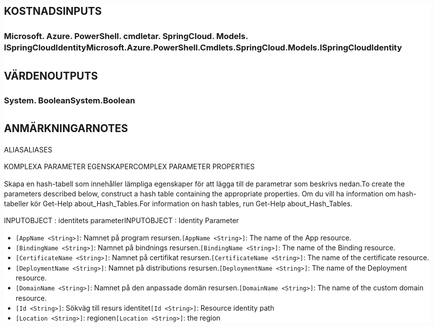 ## <span data-ttu-id="69d00-145">KOSTNADS</span><span class="sxs-lookup"><span data-stu-id="69d00-145">INPUTS</span></span>

### <span data-ttu-id="69d00-146">Microsoft. Azure. PowerShell. cmdletar. SpringCloud. Models. ISpringCloudIdentity</span><span class="sxs-lookup"><span data-stu-id="69d00-146">Microsoft.Azure.PowerShell.Cmdlets.SpringCloud.Models.ISpringCloudIdentity</span></span>

## <span data-ttu-id="69d00-147">VÄRDEN</span><span class="sxs-lookup"><span data-stu-id="69d00-147">OUTPUTS</span></span>

### <span data-ttu-id="69d00-148">System. Boolean</span><span class="sxs-lookup"><span data-stu-id="69d00-148">System.Boolean</span></span>

## <span data-ttu-id="69d00-149">ANMÄRKNINGAR</span><span class="sxs-lookup"><span data-stu-id="69d00-149">NOTES</span></span>

<span data-ttu-id="69d00-150">ALIAS</span><span class="sxs-lookup"><span data-stu-id="69d00-150">ALIASES</span></span>

<span data-ttu-id="69d00-151">KOMPLEXA PARAMETER EGENSKAPER</span><span class="sxs-lookup"><span data-stu-id="69d00-151">COMPLEX PARAMETER PROPERTIES</span></span>

<span data-ttu-id="69d00-152">Skapa en hash-tabell som innehåller lämpliga egenskaper för att lägga till de parametrar som beskrivs nedan.</span><span class="sxs-lookup"><span data-stu-id="69d00-152">To create the parameters described below, construct a hash table containing the appropriate properties.</span></span> <span data-ttu-id="69d00-153">Om du vill ha information om hash-tabeller kör Get-Help about_Hash_Tables.</span><span class="sxs-lookup"><span data-stu-id="69d00-153">For information on hash tables, run Get-Help about_Hash_Tables.</span></span>


<span data-ttu-id="69d00-154">INPUTOBJECT <ISpringCloudIdentity> : identitets parameter</span><span class="sxs-lookup"><span data-stu-id="69d00-154">INPUTOBJECT <ISpringCloudIdentity>: Identity Parameter</span></span>
  - <span data-ttu-id="69d00-155">`[AppName <String>]`: Namnet på program resursen.</span><span class="sxs-lookup"><span data-stu-id="69d00-155">`[AppName <String>]`: The name of the App resource.</span></span>
  - <span data-ttu-id="69d00-156">`[BindingName <String>]`: Namnet på bindnings resursen.</span><span class="sxs-lookup"><span data-stu-id="69d00-156">`[BindingName <String>]`: The name of the Binding resource.</span></span>
  - <span data-ttu-id="69d00-157">`[CertificateName <String>]`: Namnet på certifikat resursen.</span><span class="sxs-lookup"><span data-stu-id="69d00-157">`[CertificateName <String>]`: The name of the certificate resource.</span></span>
  - <span data-ttu-id="69d00-158">`[DeploymentName <String>]`: Namnet på distributions resursen.</span><span class="sxs-lookup"><span data-stu-id="69d00-158">`[DeploymentName <String>]`: The name of the Deployment resource.</span></span>
  - <span data-ttu-id="69d00-159">`[DomainName <String>]`: Namnet på den anpassade domän resursen.</span><span class="sxs-lookup"><span data-stu-id="69d00-159">`[DomainName <String>]`: The name of the custom domain resource.</span></span>
  - <span data-ttu-id="69d00-160">`[Id <String>]`: Sökväg till resurs identitet</span><span class="sxs-lookup"><span data-stu-id="69d00-160">`[Id <String>]`: Resource identity path</span></span>
  - <span data-ttu-id="69d00-161">`[Location <String>]`: regionen</span><span class="sxs-lookup"><span data-stu-id="69d00-161">`[Location <String>]`: the region</span></span>